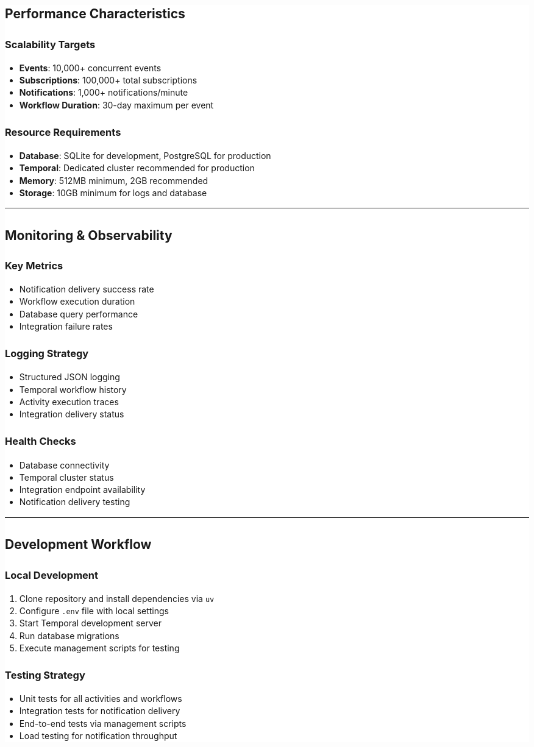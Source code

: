 ## Performance Characteristics

### Scalability Targets
- **Events**: 10,000+ concurrent events
- **Subscriptions**: 100,000+ total subscriptions
- **Notifications**: 1,000+ notifications/minute
- **Workflow Duration**: 30-day maximum per event

### Resource Requirements
- **Database**: SQLite for development, PostgreSQL for production
- **Temporal**: Dedicated cluster recommended for production
- **Memory**: 512MB minimum, 2GB recommended
- **Storage**: 10GB minimum for logs and database

---

## Monitoring & Observability

### Key Metrics
- Notification delivery success rate
- Workflow execution duration
- Database query performance
- Integration failure rates

### Logging Strategy
- Structured JSON logging
- Temporal workflow history
- Activity execution traces
- Integration delivery status

### Health Checks
- Database connectivity
- Temporal cluster status
- Integration endpoint availability
- Notification delivery testing

---

## Development Workflow

### Local Development
1. Clone repository and install dependencies via `uv`
2. Configure `.env` file with local settings
3. Start Temporal development server
4. Run database migrations
5. Execute management scripts for testing

### Testing Strategy
- Unit tests for all activities and workflows
- Integration tests for notification delivery
- End-to-end tests via management scripts
- Load testing for notification throughput
